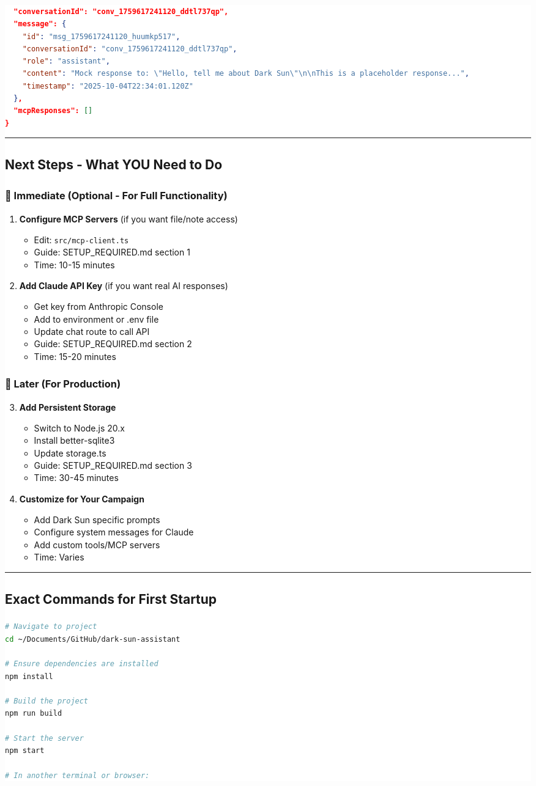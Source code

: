 ```json
  "conversationId": "conv_1759617241120_ddtl737qp",
  "message": {
    "id": "msg_1759617241120_huumkp517",
    "conversationId": "conv_1759617241120_ddtl737qp",
    "role": "assistant",
    "content": "Mock response to: \"Hello, tell me about Dark Sun\"\n\nThis is a placeholder response...",
    "timestamp": "2025-10-04T22:34:01.120Z"
  },
  "mcpResponses": []
}
```

---

## Next Steps - What YOU Need to Do

### 🔧 Immediate (Optional - For Full Functionality)

1. **Configure MCP Servers** (if you want file/note access)
   - Edit: `src/mcp-client.ts`
   - Guide: SETUP_REQUIRED.md section 1
   - Time: 10-15 minutes

2. **Add Claude API Key** (if you want real AI responses)
   - Get key from Anthropic Console
   - Add to environment or .env file
   - Update chat route to call API
   - Guide: SETUP_REQUIRED.md section 2
   - Time: 15-20 minutes

### 🔧 Later (For Production)

3. **Add Persistent Storage**
   - Switch to Node.js 20.x
   - Install better-sqlite3
   - Update storage.ts
   - Guide: SETUP_REQUIRED.md section 3
   - Time: 30-45 minutes

4. **Customize for Your Campaign**
   - Add Dark Sun specific prompts
   - Configure system messages for Claude
   - Add custom tools/MCP servers
   - Time: Varies

---

## Exact Commands for First Startup

```bash
# Navigate to project
cd ~/Documents/GitHub/dark-sun-assistant

# Ensure dependencies are installed
npm install

# Build the project
npm run build

# Start the server
npm start

# In another terminal or browser:
```
